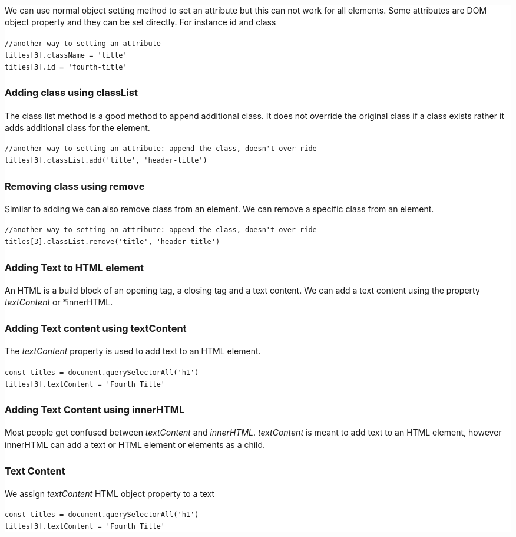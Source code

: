 We can use normal object setting method to set an attribute but this can not work for all elements. Some attributes are DOM object property and they can be set directly. For instance id and class

```
//another way to setting an attribute
titles[3].className = 'title'
titles[3].id = 'fourth-title'
```

### Adding class using classList

The class list method is a good method to append additional class. It does not override the original class if a class exists rather it adds additional class for the element.

```
//another way to setting an attribute: append the class, doesn't over ride
titles[3].classList.add('title', 'header-title')
```

### Removing class using remove

Similar to adding we can also remove class from an element. We can remove a specific class from an element.

```
//another way to setting an attribute: append the class, doesn't over ride
titles[3].classList.remove('title', 'header-title')
```

### Adding Text to HTML element

An HTML is a build block of an opening tag, a closing tag and a text content. We can add a text content using the property *textContent* or *innerHTML.

### Adding Text content using textContent

The *textContent* property is used to add text to an HTML element.

```
const titles = document.querySelectorAll('h1')
titles[3].textContent = 'Fourth Title'
```

### Adding Text Content using innerHTML

Most people get confused between *textContent* and *innerHTML*. *textContent* is meant to add text to an HTML element, however innerHTML can add a text or HTML element or elements as a child.

### Text Content

We assign *textContent* HTML object property to a text

```
const titles = document.querySelectorAll('h1')
titles[3].textContent = 'Fourth Title'
```
